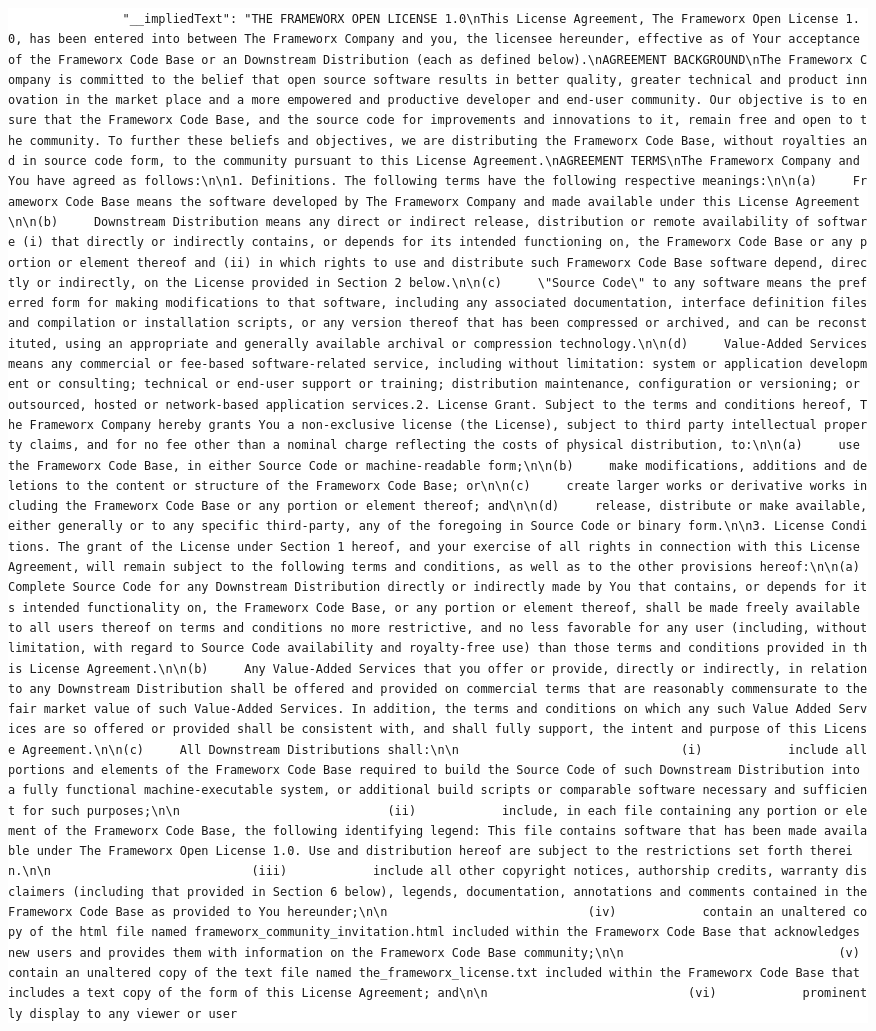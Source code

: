                     "__impliedText": "THE FRAMEWORX OPEN LICENSE 1.0\nThis License Agreement, The Frameworx Open License 1.0, has been entered into between The Frameworx Company and you, the licensee hereunder, effective as of Your acceptance of the Frameworx Code Base or an Downstream Distribution (each as defined below).\nAGREEMENT BACKGROUND\nThe Frameworx Company is committed to the belief that open source software results in better quality, greater technical and product innovation in the market place and a more empowered and productive developer and end-user community. Our objective is to ensure that the Frameworx Code Base, and the source code for improvements and innovations to it, remain free and open to the community. To further these beliefs and objectives, we are distributing the Frameworx Code Base, without royalties and in source code form, to the community pursuant to this License Agreement.\nAGREEMENT TERMS\nThe Frameworx Company and You have agreed as follows:\n\n1. Definitions. The following terms have the following respective meanings:\n\n(a)     Frameworx Code Base means the software developed by The Frameworx Company and made available under this License Agreement\n\n(b)     Downstream Distribution means any direct or indirect release, distribution or remote availability of software (i) that directly or indirectly contains, or depends for its intended functioning on, the Frameworx Code Base or any portion or element thereof and (ii) in which rights to use and distribute such Frameworx Code Base software depend, directly or indirectly, on the License provided in Section 2 below.\n\n(c)     \"Source Code\" to any software means the preferred form for making modifications to that software, including any associated documentation, interface definition files and compilation or installation scripts, or any version thereof that has been compressed or archived, and can be reconstituted, using an appropriate and generally available archival or compression technology.\n\n(d)     Value-Added Services means any commercial or fee-based software-related service, including without limitation: system or application development or consulting; technical or end-user support or training; distribution maintenance, configuration or versioning; or outsourced, hosted or network-based application services.2. License Grant. Subject to the terms and conditions hereof, The Frameworx Company hereby grants You a non-exclusive license (the License), subject to third party intellectual property claims, and for no fee other than a nominal charge reflecting the costs of physical distribution, to:\n\n(a)     use the Frameworx Code Base, in either Source Code or machine-readable form;\n\n(b)     make modifications, additions and deletions to the content or structure of the Frameworx Code Base; or\n\n(c)     create larger works or derivative works including the Frameworx Code Base or any portion or element thereof; and\n\n(d)     release, distribute or make available, either generally or to any specific third-party, any of the foregoing in Source Code or binary form.\n\n3. License Conditions. The grant of the License under Section 1 hereof, and your exercise of all rights in connection with this License Agreement, will remain subject to the following terms and conditions, as well as to the other provisions hereof:\n\n(a)     Complete Source Code for any Downstream Distribution directly or indirectly made by You that contains, or depends for its intended functionality on, the Frameworx Code Base, or any portion or element thereof, shall be made freely available to all users thereof on terms and conditions no more restrictive, and no less favorable for any user (including, without limitation, with regard to Source Code availability and royalty-free use) than those terms and conditions provided in this License Agreement.\n\n(b)     Any Value-Added Services that you offer or provide, directly or indirectly, in relation to any Downstream Distribution shall be offered and provided on commercial terms that are reasonably commensurate to the fair market value of such Value-Added Services. In addition, the terms and conditions on which any such Value Added Services are so offered or provided shall be consistent with, and shall fully support, the intent and purpose of this License Agreement.\n\n(c)     All Downstream Distributions shall:\n\n                               (i)            include all portions and elements of the Frameworx Code Base required to build the Source Code of such Downstream Distribution into a fully functional machine-executable system, or additional build scripts or comparable software necessary and sufficient for such purposes;\n\n                             (ii)            include, in each file containing any portion or element of the Frameworx Code Base, the following identifying legend: This file contains software that has been made available under The Frameworx Open License 1.0. Use and distribution hereof are subject to the restrictions set forth therein.\n\n                            (iii)            include all other copyright notices, authorship credits, warranty disclaimers (including that provided in Section 6 below), legends, documentation, annotations and comments contained in the Frameworx Code Base as provided to You hereunder;\n\n                            (iv)            contain an unaltered copy of the html file named frameworx_community_invitation.html included within the Frameworx Code Base that acknowledges new users and provides them with information on the Frameworx Code Base community;\n\n                              (v)            contain an unaltered copy of the text file named the_frameworx_license.txt included within the Frameworx Code Base that includes a text copy of the form of this License Agreement; and\n\n                            (vi)            prominently display to any viewer or user